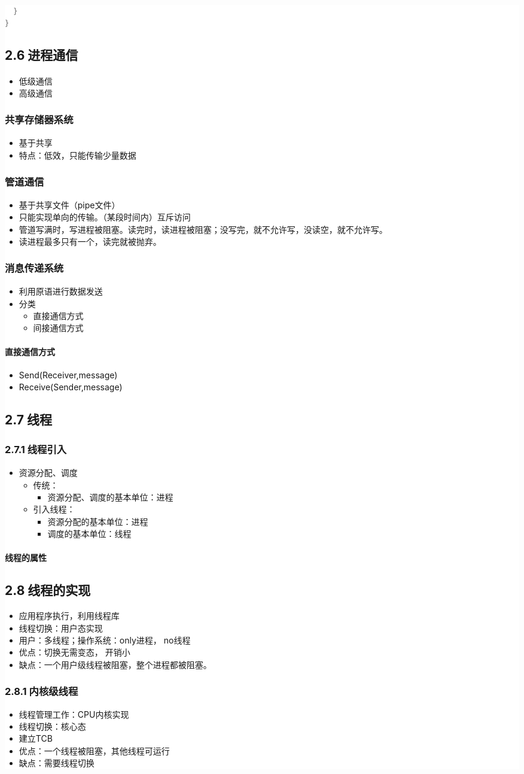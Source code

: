```C
  }
}
```

## 2.6 进程通信
- 低级通信
- 高级通信

### 共享存储器系统
- 基于共享
- 特点：低效，只能传输少量数据

### 管道通信
- 基于共享文件（pipe文件）
- 只能实现单向的传输。（某段时间内）互斥访问
- 管道写满时，写进程被阻塞。读完时，读进程被阻塞；没写完，就不允许写，没读空，就不允许写。
- 读进程最多只有一个，读完就被抛弃。

### 消息传递系统
- 利用原语进行数据发送
- 分类
  - 直接通信方式
  - 间接通信方式
#### 直接通信方式
- Send(Receiver,message)
- Receive(Sender,message)

## 2.7 线程
### 2.7.1 线程引入
- 资源分配、调度
  - 传统：
    - 资源分配、调度的基本单位：进程
  - 引入线程：
    - 资源分配的基本单位：进程
    - 调度的基本单位：线程 
#### 线程的属性

## 2.8 线程的实现
- 应用程序执行，利用线程库
- 线程切换：用户态实现
- 用户：多线程；操作系统：only进程， no线程
- 优点：切换无需变态， 开销小
- 缺点：一个用户级线程被阻塞，整个进程都被阻塞。

### 2.8.1 内核级线程
- 线程管理工作：CPU内核实现
- 线程切换：核心态
- 建立TCB
- 优点：一个线程被阻塞，其他线程可运行
- 缺点：需要线程切换
